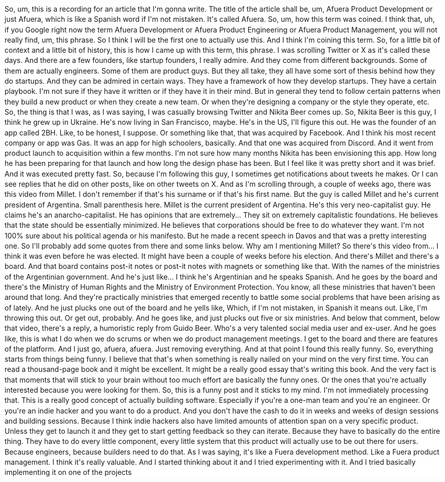 So, um, this is a recording for an article that I'm gonna write. The title of the article shall be, um, Afuera Product Development or just Afuera, which is like a Spanish word if I'm not mistaken. It's called Afuera. So, um, how this term was coined. I think that, uh, if you Google right now the term Afuera Development or Afuera Product Engineering or Afuera Product Management, you will not really find, um, this phrase. So I think I will be the first one to actually use this. And I think I'm coining this term. So, for a little bit of context and a little bit of history, this is how I came up with this term, this phrase. I was scrolling Twitter or X as it's called these days. And there are a few founders, like startup founders, I really admire. And they come from different backgrounds. Some of them are actually engineers. Some of them are product guys. But they all take, they all have some sort of thesis behind how they do startups. And they can be admired in certain ways. They have a framework of how they develop startups. They have a certain playbook. I'm not sure if they have it written or if they have it in their mind. But in general they tend to follow certain patterns when they build a new product or when they create a new team. Or when they're designing a company or the style they operate, etc. So, the thing is that I was, as I was saying, I was casually browsing Twitter and Nikita Beer comes up. So, Nikita Beer is this guy, I think he grew up in Ukraine. He's now living in San Francisco, maybe. He's in the US, I'll figure this out. He was the founder of an app called 2BH. Like, to be honest, I suppose. Or something like that, that was acquired by Facebook. And I think his most recent company or app was Gas. It was an app for high schoolers, basically. And that one was acquired from Discord. And it went from product launch to acquisition within a few months. I'm not sure how many months Nikita has been envisioning this app. How long he has been preparing for that launch and how long the design phase has been. But I feel like it was pretty short and it was brief. And it was executed pretty fast. So, because I'm following this guy, I sometimes get notifications about tweets he makes. Or I can see replies that he did on other posts, like on other tweets on X. And as I'm scrolling through, a couple of weeks ago, there was this video from Millet. I don't remember if that's his surname or if that's his first name. But the guy is called Millet and he's current president of Argentina. Small parenthesis here. Millet is the current president of Argentina. He's this very neo-capitalist guy. He claims he's an anarcho-capitalist. He has opinions that are extremely... They sit on extremely capitalistic foundations. He believes that the state should be essentially minimized. He believes that corporations should be free to do whatever they want. I'm not 100% sure about his political agenda or his manifesto. But he made a recent speech in Davos and that was a pretty interesting one. So I'll probably add some quotes from there and some links below. Why am I mentioning Millet? So there's this video from... I think it was even before he was elected. It might have been a couple of weeks before his election. And there's Millet and there's a board. And that board contains post-it notes or post-it notes with magnets or something like that. With the names of the ministries of the Argentinian government. And he's just like... I think he's Argentinian and he speaks Spanish. And he goes by the board and there's the Ministry of Human Rights and the Ministry of Environment Protection. You know, all these ministries that haven't been around that long. And they're practically ministries that emerged recently to battle some social problems that have been arising as of lately. And he just plucks one out of the board and he yells like, Which, if I'm not mistaken, in Spanish it means out. Like, I'm throwing this out. Or get out, probably. And he goes like, and just plucks out five or six ministries. And below that comment, below that video, there's a reply, a humoristic reply from Guido Beer. Who's a very talented social media user and ex-user. And he goes like, this is what I do when we do scrums or when we do product management meetings. I get to the board and there are features of the platform. And I just go, afuera, afuera. Just removing everything. And at that point I found this really funny. So, everything starts from things being funny. I believe that that's when something is really nailed on your mind on the very first time. You can read a thousand-page book and it might be excellent. It might be a really good essay that's writing this book. And the very fact is that moments that will stick to your brain without too much effort are basically the funny ones. Or the ones that you're actually interested because you were looking for them. So, this is a funny post and it sticks to my mind. I'm not immediately processing that. This is a really good concept of actually building software. Especially if you're a one-man team and you're an engineer. Or you're an indie hacker and you want to do a product. And you don't have the cash to do it in weeks and weeks of design sessions and building sessions. Because I think indie hackers also have limited amounts of attention span on a very specific product. Unless they get to launch it and they get to start getting feedback so they can iterate. Because they have to basically do the entire thing. They have to do every little component, every little system that this product will actually use to be out there for users. Because engineers, because builders need to do that. As I was saying, it's like a Fuera development method. Like a Fuera product management. I think it's really valuable. And I started thinking about it and I tried experimenting with it. And I tried basically implementing it on one of the projects